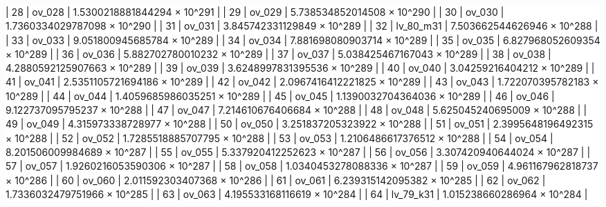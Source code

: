 | 28 | ov_028 | 1.5300218881844294 × 10^291 |
| 29 | ov_029 | 5.738534852014508 × 10^290 |
| 30 | ov_030 | 1.7360334029787098 × 10^290 |
| 31 | ov_031 | 3.845742331129849 × 10^289 |
| 32 | lv_80_m31 | 7.503662544626946 × 10^288 |
| 33 | ov_033 | 9.051800945685784 × 10^289 |
| 34 | ov_034 | 7.881698080903714 × 10^289 |
| 35 | ov_035 | 6.827968052609354 × 10^289 |
| 36 | ov_036 | 5.882702780010232 × 10^289 |
| 37 | ov_037 | 5.038425467167043 × 10^289 |
| 38 | ov_038 | 4.2880592125907663 × 10^289 |
| 39 | ov_039 | 3.6248997831395536 × 10^289 |
| 40 | ov_040 | 3.04259216404212 × 10^289 |
| 41 | ov_041 | 2.5351105721694186 × 10^289 |
| 42 | ov_042 | 2.0967416412221825 × 10^289 |
| 43 | ov_043 | 1.722070395782183 × 10^289 |
| 44 | ov_044 | 1.4059685986035251 × 10^289 |
| 45 | ov_045 | 1.1390032704364036 × 10^289 |
| 46 | ov_046 | 9.122737095795237 × 10^288 |
| 47 | ov_047 | 7.214610676406684 × 10^288 |
| 48 | ov_048 | 5.625045240695009 × 10^288 |
| 49 | ov_049 | 4.315973338728977 × 10^288 |
| 50 | ov_050 | 3.251837205323922 × 10^288 |
| 51 | ov_051 | 2.3995648196492315 × 10^288 |
| 52 | ov_052 | 1.7285518885707795 × 10^288 |
| 53 | ov_053 | 1.2106486617376512 × 10^288 |
| 54 | ov_054 | 8.201506009984689 × 10^287 |
| 55 | ov_055 | 5.337920412252623 × 10^287 |
| 56 | ov_056 | 3.307420940644024 × 10^287 |
| 57 | ov_057 | 1.9260216053590306 × 10^287 |
| 58 | ov_058 | 1.0340453278088336 × 10^287 |
| 59 | ov_059 | 4.961167962818737 × 10^286 |
| 60 | ov_060 | 2.011592303407368 × 10^286 |
| 61 | ov_061 | 6.239315142095382 × 10^285 |
| 62 | ov_062 | 1.7336032479751966 × 10^285 |
| 63 | ov_063 | 4.195533168116619 × 10^284 |
| 64 | lv_79_k31 | 1.015238660286964 × 10^284 |